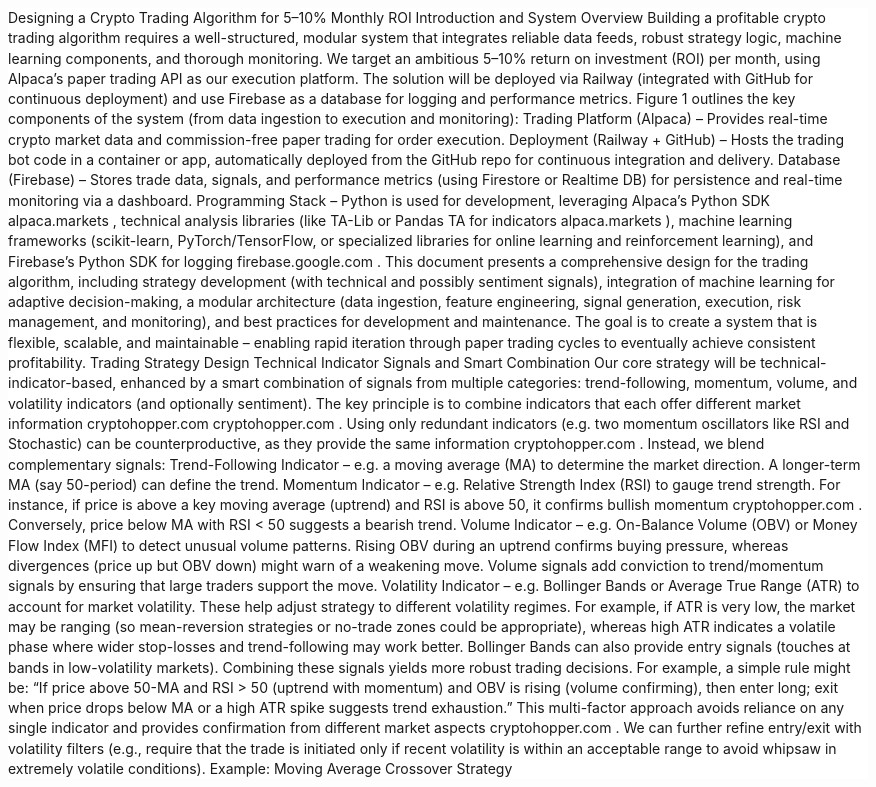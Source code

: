 Designing a Crypto Trading Algorithm for 5–10% Monthly ROI
Introduction and System Overview
Building a profitable crypto trading algorithm requires a well-structured, modular system that integrates reliable data feeds, robust strategy logic, machine learning components, and thorough monitoring. We target an ambitious 5–10% return on investment (ROI) per month, using Alpaca’s paper trading API as our execution platform. The solution will be deployed via Railway (integrated with GitHub for continuous deployment) and use Firebase as a database for logging and performance metrics. Figure 1 outlines the key components of the system (from data ingestion to execution and monitoring):
Trading Platform (Alpaca) – Provides real-time crypto market data and commission-free paper trading for order execution.
Deployment (Railway + GitHub) – Hosts the trading bot code in a container or app, automatically deployed from the GitHub repo for continuous integration and delivery.
Database (Firebase) – Stores trade data, signals, and performance metrics (using Firestore or Realtime DB) for persistence and real-time monitoring via a dashboard.
Programming Stack – Python is used for development, leveraging Alpaca’s Python SDK
alpaca.markets
, technical analysis libraries (like TA-Lib or Pandas TA for indicators
alpaca.markets
), machine learning frameworks (scikit-learn, PyTorch/TensorFlow, or specialized libraries for online learning and reinforcement learning), and Firebase’s Python SDK for logging
firebase.google.com
.
This document presents a comprehensive design for the trading algorithm, including strategy development (with technical and possibly sentiment signals), integration of machine learning for adaptive decision-making, a modular architecture (data ingestion, feature engineering, signal generation, execution, risk management, and monitoring), and best practices for development and maintenance. The goal is to create a system that is flexible, scalable, and maintainable – enabling rapid iteration through paper trading cycles to eventually achieve consistent profitability.
Trading Strategy Design
Technical Indicator Signals and Smart Combination
Our core strategy will be technical-indicator-based, enhanced by a smart combination of signals from multiple categories: trend-following, momentum, volume, and volatility indicators (and optionally sentiment). The key principle is to combine indicators that each offer different market information
cryptohopper.com
cryptohopper.com
. Using only redundant indicators (e.g. two momentum oscillators like RSI and Stochastic) can be counterproductive, as they provide the same information
cryptohopper.com
. Instead, we blend complementary signals:
Trend-Following Indicator – e.g. a moving average (MA) to determine the market direction. A longer-term MA (say 50-period) can define the trend.
Momentum Indicator – e.g. Relative Strength Index (RSI) to gauge trend strength. For instance, if price is above a key moving average (uptrend) and RSI is above 50, it confirms bullish momentum
cryptohopper.com
. Conversely, price below MA with RSI < 50 suggests a bearish trend.
Volume Indicator – e.g. On-Balance Volume (OBV) or Money Flow Index (MFI) to detect unusual volume patterns. Rising OBV during an uptrend confirms buying pressure, whereas divergences (price up but OBV down) might warn of a weakening move. Volume signals add conviction to trend/momentum signals by ensuring that large traders support the move.
Volatility Indicator – e.g. Bollinger Bands or Average True Range (ATR) to account for market volatility. These help adjust strategy to different volatility regimes. For example, if ATR is very low, the market may be ranging (so mean-reversion strategies or no-trade zones could be appropriate), whereas high ATR indicates a volatile phase where wider stop-losses and trend-following may work better. Bollinger Bands can also provide entry signals (touches at bands in low-volatility markets).
Combining these signals yields more robust trading decisions. For example, a simple rule might be: “If price above 50-MA and RSI > 50 (uptrend with momentum) and OBV is rising (volume confirming), then enter long; exit when price drops below MA or a high ATR spike suggests trend exhaustion.” This multi-factor approach avoids reliance on any single indicator and provides confirmation from different market aspects
cryptohopper.com
. We can further refine entry/exit with volatility filters (e.g., require that the trade is initiated only if recent volatility is within an acceptable range to avoid whipsaw in extremely volatile conditions).
Example: Moving Average Crossover Strategy
